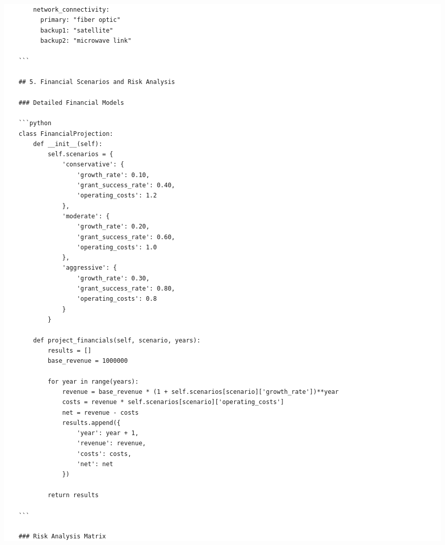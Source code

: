             network_connectivity:
              primary: "fiber optic"
              backup1: "satellite"
              backup2: "microwave link"
        
        ```
        
        ## 5. Financial Scenarios and Risk Analysis
        
        ### Detailed Financial Models
        
        ```python
        class FinancialProjection:
            def __init__(self):
                self.scenarios = {
                    'conservative': {
                        'growth_rate': 0.10,
                        'grant_success_rate': 0.40,
                        'operating_costs': 1.2
                    },
                    'moderate': {
                        'growth_rate': 0.20,
                        'grant_success_rate': 0.60,
                        'operating_costs': 1.0
                    },
                    'aggressive': {
                        'growth_rate': 0.30,
                        'grant_success_rate': 0.80,
                        'operating_costs': 0.8
                    }
                }
        
            def project_financials(self, scenario, years):
                results = []
                base_revenue = 1000000
        
                for year in range(years):
                    revenue = base_revenue * (1 + self.scenarios[scenario]['growth_rate'])**year
                    costs = revenue * self.scenarios[scenario]['operating_costs']
                    net = revenue - costs
                    results.append({
                        'year': year + 1,
                        'revenue': revenue,
                        'costs': costs,
                        'net': net
                    })
        
                return results
        
        ```
        
        ### Risk Analysis Matrix
        